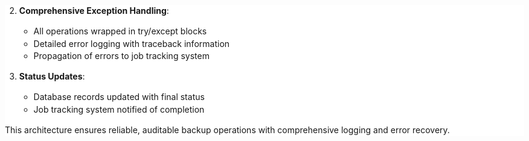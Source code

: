 2. **Comprehensive Exception Handling**:
   - All operations wrapped in try/except blocks
   - Detailed error logging with traceback information
   - Propagation of errors to job tracking system

3. **Status Updates**:
   - Database records updated with final status
   - Job tracking system notified of completion

This architecture ensures reliable, auditable backup operations with comprehensive logging and error recovery. 